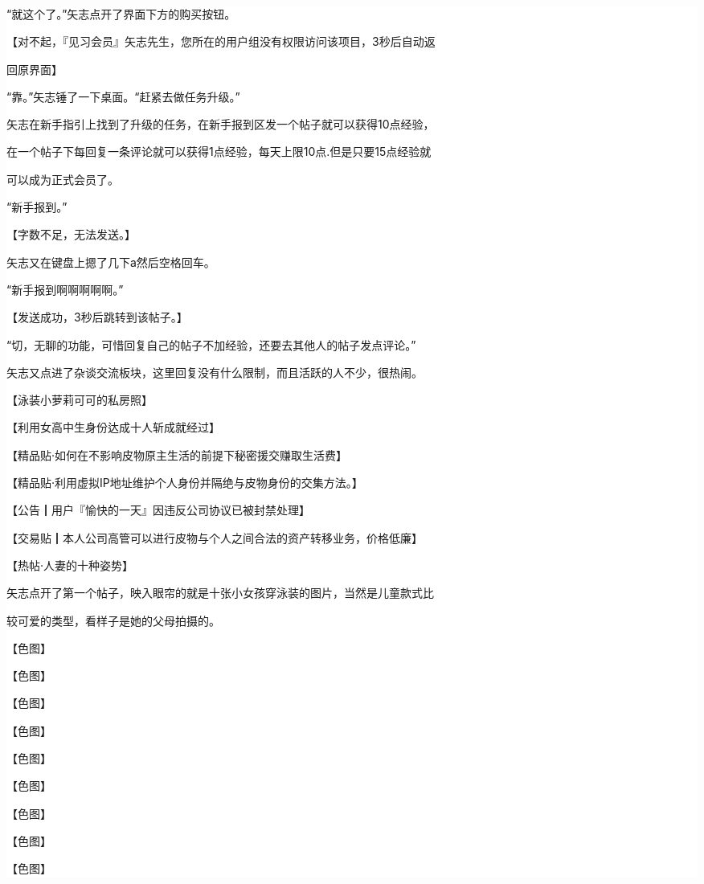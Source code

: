 “就这个了。”矢志点开了界面下方的购买按钮。

【对不起，『见习会员』矢志先生，您所在的用户组没有权限访问该项目，3秒后自动返

回原界面】



“靠。”矢志锤了一下桌面。“赶紧去做任务升级。”

矢志在新手指引上找到了升级的任务，在新手报到区发一个帖子就可以获得10点经验，

在一个帖子下每回复一条评论就可以获得1点经验，每天上限10点.但是只要15点经验就

可以成为正式会员了。

“新手报到。”

【字数不足，无法发送。】

矢志又在键盘上摁了几下a然后空格回车。

“新手报到啊啊啊啊啊。”

【发送成功，3秒后跳转到该帖子。】

“切，无聊的功能，可惜回复自己的帖子不加经验，还要去其他人的帖子发点评论。”

矢志又点进了杂谈交流板块，这里回复没有什么限制，而且活跃的人不少，很热闹。

【泳装小萝莉可可的私房照】

【利用女高中生身份达成十人斩成就经过】

【精品贴·如何在不影响皮物原主生活的前提下秘密援交赚取生活费】

【精品贴·利用虚拟IP地址维护个人身份并隔绝与皮物身份的交集方法。】

【公告┃用户『愉快的一天』因违反公司协议已被封禁处理】

【交易贴┃本人公司高管可以进行皮物与个人之间合法的资产转移业务，价格低廉】

【热帖·人妻的十种姿势】

矢志点开了第一个帖子，映入眼帘的就是十张小女孩穿泳装的图片，当然是儿童款式比

较可爱的类型，看样子是她的父母拍摄的。



【色图】

【色图】

【色图】

【色图】

【色图】

【色图】

【色图】

【色图】

【色图】
